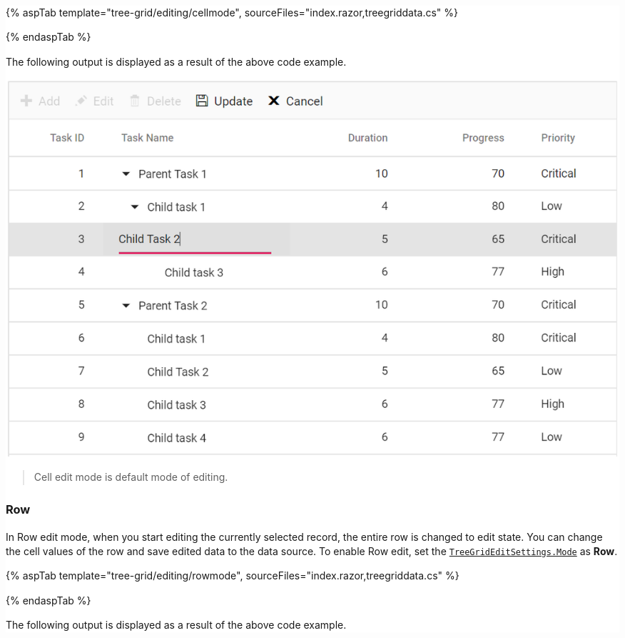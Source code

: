 {% aspTab template="tree-grid/editing/cellmode", sourceFiles="index.razor,treegriddata.cs" %}

{% endaspTab %}

The following output is displayed as a result of the above code example.

![CellEdit Mode](images/celleditmode.png)

> Cell edit mode is default mode of editing.

### Row

In Row edit mode, when you start editing the currently selected record, the entire row is changed to edit state.
You can change the cell values of the row and save edited data to the data source.
To enable Row edit, set the [`TreeGridEditSettings.Mode`](https://help.syncfusion.com/cr/blazor/Syncfusion.Blazor~Syncfusion.Blazor.TreeGrid.TreeGridEditSettings~Mode.html) as **Row**.

{% aspTab template="tree-grid/editing/rowmode", sourceFiles="index.razor,treegriddata.cs" %}

{% endaspTab %}

The following output is displayed as a result of the above code example.
